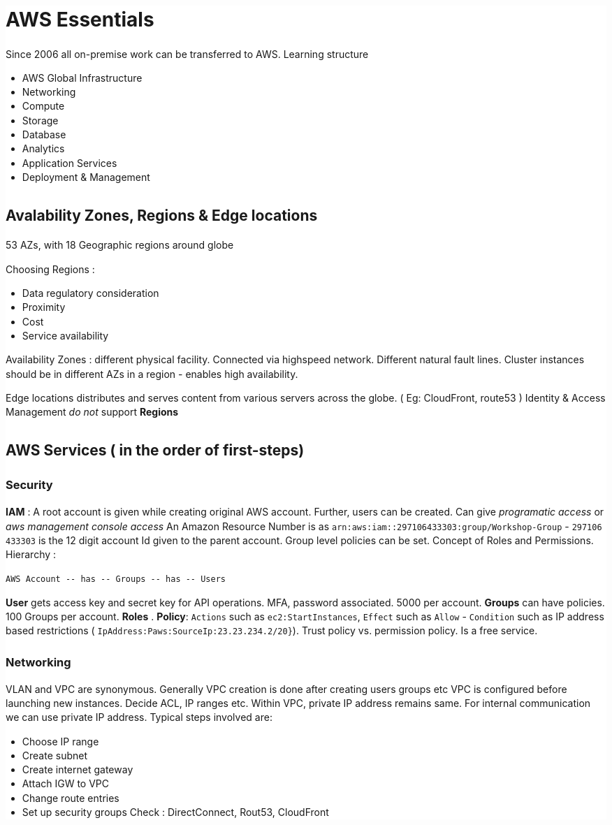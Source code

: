 # AWS Essentials
Since 2006 all on-premise work can be transferred to AWS. Learning structure
- AWS Global Infrastructure
- Networking
- Compute
- Storage
- Database
- Analytics
- Application Services
- Deployment & Management

## Avalability Zones, Regions & Edge locations
53 AZs, with 18 Geographic regions around globe

Choosing Regions : 
- Data regulatory consideration
- Proximity
- Cost
- Service availability

Availability Zones : different physical facility. Connected via highspeed network. Different natural fault lines. Cluster instances should be in different AZs in a region - enables high availability. 

Edge locations distributes and serves content from various servers across the globe. ( Eg: CloudFront, route53 )
Identity & Access Management _do not_ support __Regions__

## AWS Services ( in the order of first-steps)

### Security
__IAM__ : A root account is given while creating original AWS account. Further, users can be created. Can give _programatic access_ or _aws management console access_
An Amazon Resource Number is as `arn:aws:iam::297106433303:group/Workshop-Group` - `297106433303` is the 12 digit account Id given to the parent account. Group level policies can be set. Concept of Roles and Permissions. Hierarchy :

`AWS Account -- has -- Groups -- has -- Users`


**User** gets access key and secret key for API operations. MFA, password associated. 5000 per account. **Groups** can have policies. 100 Groups per account. **Roles** . **Policy**: `Actions` such as `ec2:StartInstances`, `Effect` such as `Allow` - `Condition` such as IP address based restrictions ( `IpAddress:Paws:SourceIp:23.23.234.2/20}`). Trust policy vs. permission policy. Is a free service.

### Networking
VLAN and VPC are synonymous. Generally VPC creation is done after creating users groups etc VPC is configured before launching new instances. Decide ACL, IP ranges etc. Within VPC, private IP address remains same. For internal communication we can use private IP address. Typical steps involved are: 
- Choose IP range
- Create subnet
- Create internet gateway
- Attach IGW to VPC
- Change route entries
- Set up security groups
Check : DirectConnect, Rout53, CloudFront
